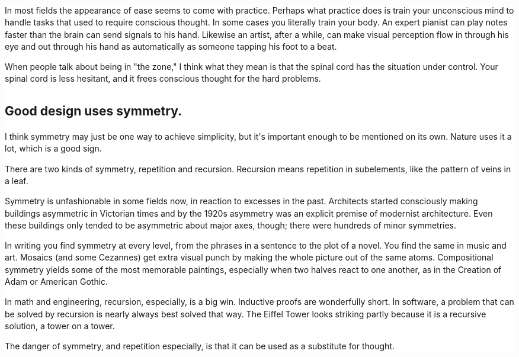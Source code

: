 In most fields the appearance of ease seems to come with
practice. Perhaps what practice does is train your
unconscious mind to handle tasks that used to
require conscious thought. In some cases
you literally train your body. An expert pianist can
play notes faster than the brain can send signals to
his hand. 
Likewise an artist, after a while, can
make visual perception flow in through his eye and
out through his hand as automatically as someone tapping his foot to
a beat.

When people talk about being in
"the zone," I think what they mean is that the
spinal cord has the situation under control.
Your spinal cord is less hesitant, and
it frees conscious thought for the hard problems.

## Good design uses symmetry.
I think symmetry may just
be one way to achieve simplicity, but it's important enough
to be mentioned on its own.
Nature uses it a lot, which is a good sign.

There are two kinds of symmetry, repetition and recursion.
Recursion means repetition in subelements, like the
pattern of veins in a leaf.

Symmetry is unfashionable in some fields now, in reaction to
excesses in the past. Architects started consciously
making buildings asymmetric in Victorian times and by the
1920s asymmetry was an explicit premise of modernist architecture.
Even these buildings only tended to be asymmetric
about major axes, though; there were hundreds of minor symmetries.

In writing you find symmetry at every level, from the phrases
in a sentence to the plot of a novel. You find the same
in music and art.
Mosaics (and some Cezannes) get extra visual punch by making
the whole picture out of the same atoms. Compositional 
symmetry yields some of the most memorable paintings, 
especially when two halves react to one another, as in 
the Creation of Adam or 
American Gothic.

In math and engineering, recursion, especially, is a big win.
Inductive proofs are wonderfully short. In software,
a problem that can be solved by recursion is nearly always
best solved that way. The Eiffel Tower looks striking partly
because it is a recursive solution, a tower on a tower.

The danger of symmetry, and repetition especially, is that
it can be used as a substitute for thought.
